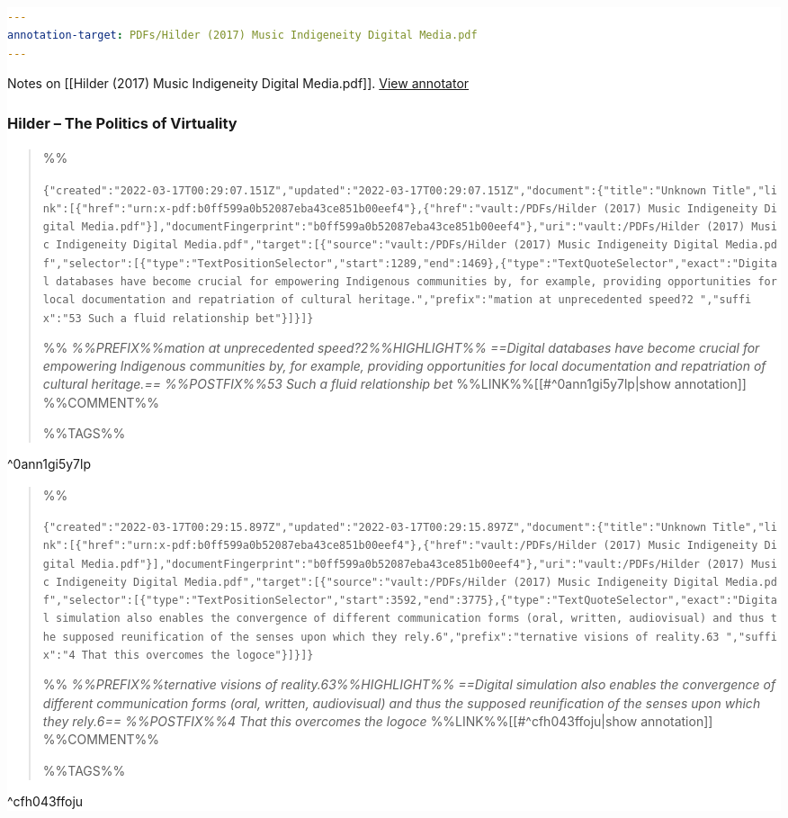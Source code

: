 ```yaml
---
annotation-target: PDFs/Hilder (2017) Music Indigeneity Digital Media.pdf
---
```

Notes on [[Hilder (2017) Music Indigeneity Digital Media.pdf]].
[View annotator](https://movement-ontology.brandazzle.net/docs/hypothesis/viewer/web/viewer.html?file=%2Fdocs%2FPDFs%2FHilder%20(2017)%20Music%20Indigeneity%20Digital%20Media.pdf) 

### Hilder – The Politics of Virtuality



>%%
>```annotation-json
>{"created":"2022-03-17T00:29:07.151Z","updated":"2022-03-17T00:29:07.151Z","document":{"title":"Unknown Title","link":[{"href":"urn:x-pdf:b0ff599a0b52087eba43ce851b00eef4"},{"href":"vault:/PDFs/Hilder (2017) Music Indigeneity Digital Media.pdf"}],"documentFingerprint":"b0ff599a0b52087eba43ce851b00eef4"},"uri":"vault:/PDFs/Hilder (2017) Music Indigeneity Digital Media.pdf","target":[{"source":"vault:/PDFs/Hilder (2017) Music Indigeneity Digital Media.pdf","selector":[{"type":"TextPositionSelector","start":1289,"end":1469},{"type":"TextQuoteSelector","exact":"Digital databases have become crucial for empower­ing Indigenous communities by, for example, providing opportunities for local documentation and repatriation of cultural heritage.","prefix":"mation at unprecedented speed?2 ","suffix":"53 Such a fluid relationship bet"}]}]}
>```
>%%
>*%%PREFIX%%mation at unprecedented speed?2%%HIGHLIGHT%% ==Digital databases have become crucial for empower­ing Indigenous communities by, for example, providing opportunities for local documentation and repatriation of cultural heritage.== %%POSTFIX%%53 Such a fluid relationship bet*
>%%LINK%%[[#^0ann1gi5y7lp|show annotation]]
>%%COMMENT%%
>
>%%TAGS%%
>
^0ann1gi5y7lp


>%%
>```annotation-json
>{"created":"2022-03-17T00:29:15.897Z","updated":"2022-03-17T00:29:15.897Z","document":{"title":"Unknown Title","link":[{"href":"urn:x-pdf:b0ff599a0b52087eba43ce851b00eef4"},{"href":"vault:/PDFs/Hilder (2017) Music Indigeneity Digital Media.pdf"}],"documentFingerprint":"b0ff599a0b52087eba43ce851b00eef4"},"uri":"vault:/PDFs/Hilder (2017) Music Indigeneity Digital Media.pdf","target":[{"source":"vault:/PDFs/Hilder (2017) Music Indigeneity Digital Media.pdf","selector":[{"type":"TextPositionSelector","start":3592,"end":3775},{"type":"TextQuoteSelector","exact":"Digital simulation also enables the convergence of differ­ent communication forms (oral, written, audiovisual) and thus the supposed reunification of the senses upon which they rely.6","prefix":"ternative visions of reality.63 ","suffix":"4 That this overcomes the logoce"}]}]}
>```
>%%
>*%%PREFIX%%ternative visions of reality.63%%HIGHLIGHT%% ==Digital simulation also enables the convergence of differ­ent communication forms (oral, written, audiovisual) and thus the supposed reunification of the senses upon which they rely.6== %%POSTFIX%%4 That this overcomes the logoce*
>%%LINK%%[[#^cfh043ffoju|show annotation]]
>%%COMMENT%%
>
>%%TAGS%%
>
^cfh043ffoju
